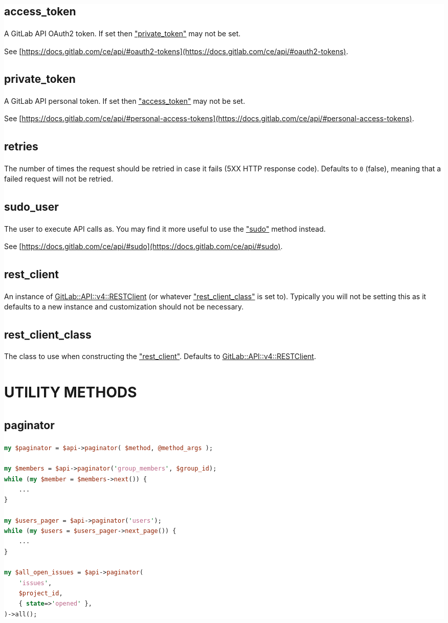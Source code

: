 ## access\_token

A GitLab API OAuth2 token.  If set then ["private\_token"](#private_token) may not be set.

See [https://docs.gitlab.com/ce/api/#oauth2-tokens](https://docs.gitlab.com/ce/api/#oauth2-tokens).

## private\_token

A GitLab API personal token.  If set then ["access\_token"](#access_token) may not be set.

See [https://docs.gitlab.com/ce/api/#personal-access-tokens](https://docs.gitlab.com/ce/api/#personal-access-tokens).

## retries

The number of times the request should be retried in case it fails (5XX HTTP
response code).  Defaults to `0` (false), meaning that a failed request will
not be retried.

## sudo\_user

The user to execute API calls as.  You may find it more useful to use the
["sudo"](#sudo) method instead.

See [https://docs.gitlab.com/ce/api/#sudo](https://docs.gitlab.com/ce/api/#sudo).

## rest\_client

An instance of [GitLab::API::v4::RESTClient](https://metacpan.org/pod/GitLab::API::v4::RESTClient) (or whatever ["rest\_client\_class"](#rest_client_class)
is set to).  Typically you will not be setting this as it defaults to a new
instance and customization should not be necessary.

## rest\_client\_class

The class to use when constructing the ["rest\_client"](#rest_client).
Defaults to [GitLab::API::v4::RESTClient](https://metacpan.org/pod/GitLab::API::v4::RESTClient).

# UTILITY METHODS

## paginator

```perl
my $paginator = $api->paginator( $method, @method_args );

my $members = $api->paginator('group_members', $group_id);
while (my $member = $members->next()) {
    ...
}

my $users_pager = $api->paginator('users');
while (my $users = $users_pager->next_page()) {
    ...
}

my $all_open_issues = $api->paginator(
    'issues',
    $project_id,
    { state=>'opened' },
)->all();
```
